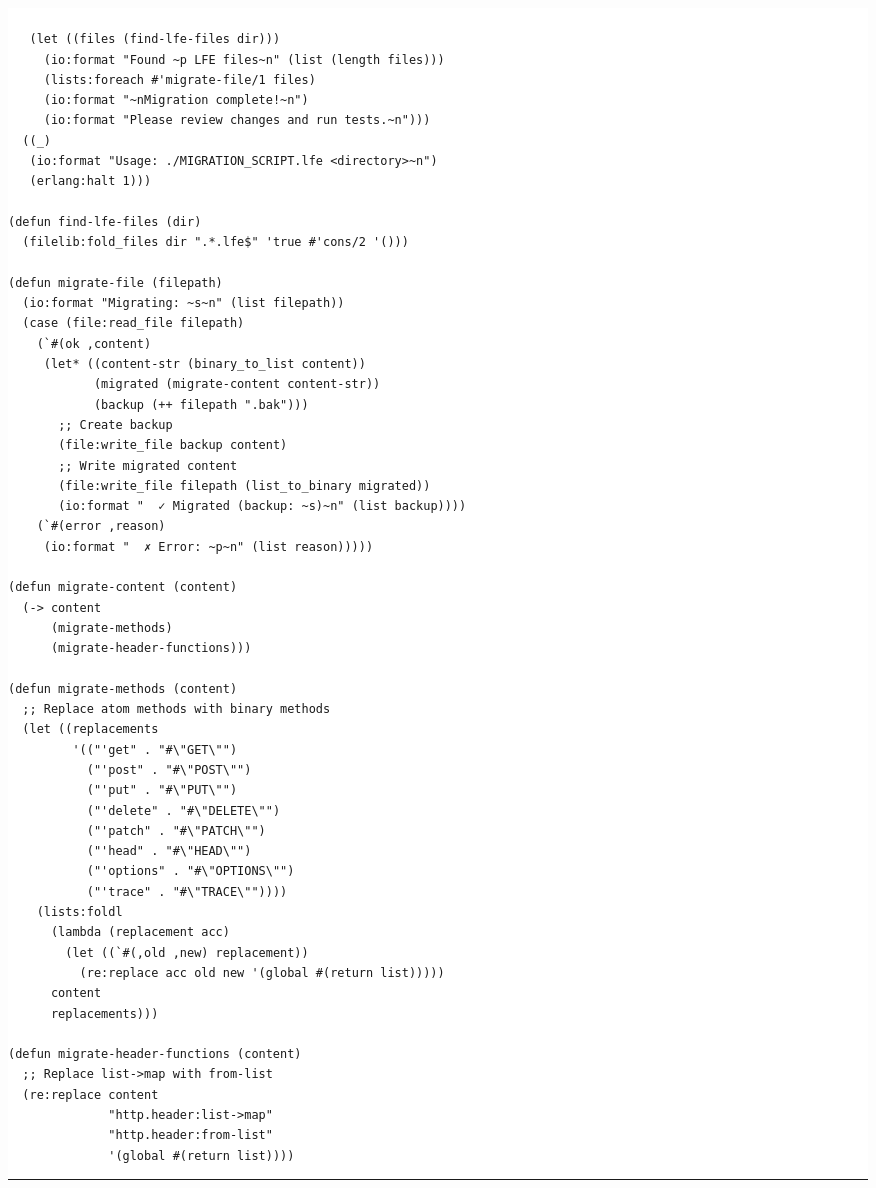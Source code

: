 ```
   
   (let ((files (find-lfe-files dir)))
     (io:format "Found ~p LFE files~n" (list (length files)))
     (lists:foreach #'migrate-file/1 files)
     (io:format "~nMigration complete!~n")
     (io:format "Please review changes and run tests.~n")))
  ((_)
   (io:format "Usage: ./MIGRATION_SCRIPT.lfe <directory>~n")
   (erlang:halt 1)))

(defun find-lfe-files (dir)
  (filelib:fold_files dir ".*.lfe$" 'true #'cons/2 '()))

(defun migrate-file (filepath)
  (io:format "Migrating: ~s~n" (list filepath))
  (case (file:read_file filepath)
    (`#(ok ,content)
     (let* ((content-str (binary_to_list content))
            (migrated (migrate-content content-str))
            (backup (++ filepath ".bak")))
       ;; Create backup
       (file:write_file backup content)
       ;; Write migrated content
       (file:write_file filepath (list_to_binary migrated))
       (io:format "  ✓ Migrated (backup: ~s)~n" (list backup))))
    (`#(error ,reason)
     (io:format "  ✗ Error: ~p~n" (list reason)))))

(defun migrate-content (content)
  (-> content
      (migrate-methods)
      (migrate-header-functions)))

(defun migrate-methods (content)
  ;; Replace atom methods with binary methods
  (let ((replacements 
         '(("'get" . "#\"GET\"")
           ("'post" . "#\"POST\"")
           ("'put" . "#\"PUT\"")
           ("'delete" . "#\"DELETE\"")
           ("'patch" . "#\"PATCH\"")
           ("'head" . "#\"HEAD\"")
           ("'options" . "#\"OPTIONS\"")
           ("'trace" . "#\"TRACE\""))))
    (lists:foldl
      (lambda (replacement acc)
        (let ((`#(,old ,new) replacement))
          (re:replace acc old new '(global #(return list)))))
      content
      replacements)))

(defun migrate-header-functions (content)
  ;; Replace list->map with from-list
  (re:replace content
              "http.header:list->map"
              "http.header:from-list"
              '(global #(return list))))
```

---
